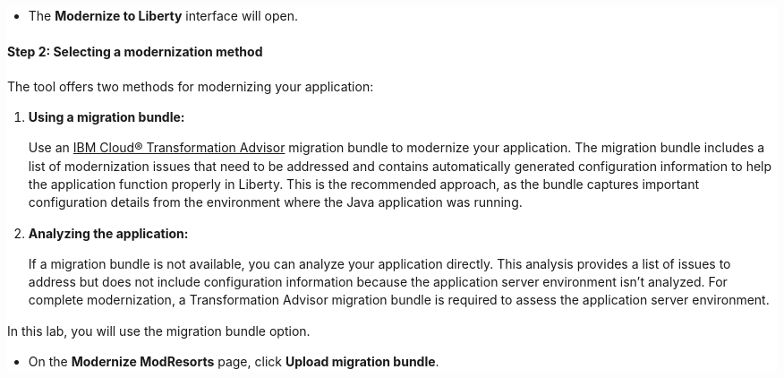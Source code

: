 - The **Modernize to Liberty** interface will open.

#### Step 2: Selecting a modernization method

The tool offers two methods for modernizing your application:

1. **Using a migration bundle:**

   Use an [IBM Cloud® Transformation Advisor](https://www.ibm.com/docs/en/cta?topic=about-transformation-advisor) migration bundle to modernize your application. The migration bundle includes a list of modernization issues that need to be addressed and contains automatically generated configuration information to help the application function properly in Liberty. This is the recommended approach, as the bundle captures important configuration details from the environment where the Java application was running.

2. **Analyzing the application:** 
  
   If a migration bundle is not available, you can analyze your application directly. This analysis provides a list of issues to address but does not include configuration information because the application server environment isn’t analyzed. For complete modernization, a Transformation Advisor migration bundle is required to assess the application server environment.

In this lab, you will use the migration bundle option.

- On the **Modernize ModResorts** page, click **Upload migration bundle**.

  <div align="center">